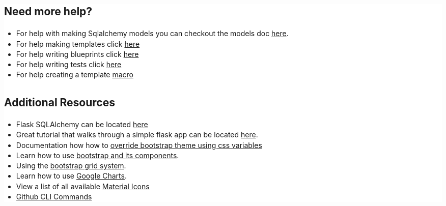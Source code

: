## Need more help?
- For help with making Sqlalchemy models you can checkout the models doc [here](models/models.md).
- For help making templates click [here](templates/templates.md)
- For help writing blueprints click [here](blueprints/blueprints.md)
- For help writing tests click [here](tests/pytest.md)
- For help creating a template [macro](templates/macros/macros.md)

## Additional Resources
- Flask SQLAlchemy can be located [here](https://flask-sqlalchemy.palletsprojects.com/en/3.0.x/)
- Great tutorial that walks through a simple flask app can be located [here](https://pythonbasics.org/flask-sqlalchemy/). 
- Documentation how how to [override bootstrap theme using css variables](https://getbootstrap.com/docs/5.2/customize/css-variables/)
- Learn how to use [bootstrap and its components](https://getbootstrap.com/docs/5.2/getting-started/introduction/).
- Using the [bootstrap grid system](https://getbootstrap.com/docs/5.2/layout/grid/).
- Learn how to use [Google Charts](https://developers.google.com/chart/interactive/docs/quick_start).
- View a list of all available [Material Icons](https://fonts.google.com/icons)
- [Github CLI Commands](https://cli.github.com/manual/)

